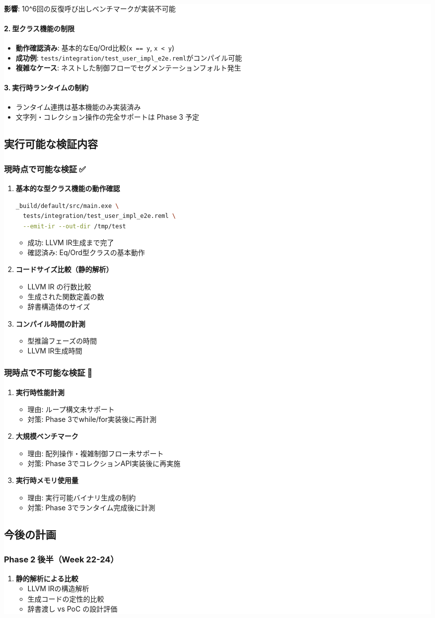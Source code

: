**影響**: 10^6回の反復呼び出しベンチマークが実装不可能

#### 2. **型クラス機能の制限**
- **動作確認済み**: 基本的なEq/Ord比較(`x == y`, `x < y`)
- **成功例**: `tests/integration/test_user_impl_e2e.reml`がコンパイル可能
- **複雑なケース**: ネストした制御フローでセグメンテーションフォルト発生

#### 3. **実行時ランタイムの制約**
- ランタイム連携は基本機能のみ実装済み
- 文字列・コレクション操作の完全サポートは Phase 3 予定

## 実行可能な検証内容

### 現時点で可能な検証 ✅

1. **基本的な型クラス機能の動作確認**
   ```bash
   _build/default/src/main.exe \
     tests/integration/test_user_impl_e2e.reml \
     --emit-ir --out-dir /tmp/test
   ```
   - 成功: LLVM IR生成まで完了
   - 確認済み: Eq/Ord型クラスの基本動作

2. **コードサイズ比較（静的解析）**
   - LLVM IR の行数比較
   - 生成された関数定義の数
   - 辞書構造体のサイズ

3. **コンパイル時間の計測**
   - 型推論フェーズの時間
   - LLVM IR生成時間

### 現時点で不可能な検証 🚧

1. **実行時性能計測**
   - 理由: ループ構文未サポート
   - 対策: Phase 3でwhile/for実装後に再計測

2. **大規模ベンチマーク**
   - 理由: 配列操作・複雑制御フロー未サポート
   - 対策: Phase 3でコレクションAPI実装後に再実施

3. **実行時メモリ使用量**
   - 理由: 実行可能バイナリ生成の制約
   - 対策: Phase 3でランタイム完成後に計測

## 今後の計画

### Phase 2 後半（Week 22-24）

1. **静的解析による比較**
   - LLVM IRの構造解析
   - 生成コードの定性的比較
   - 辞書渡し vs PoC の設計評価
